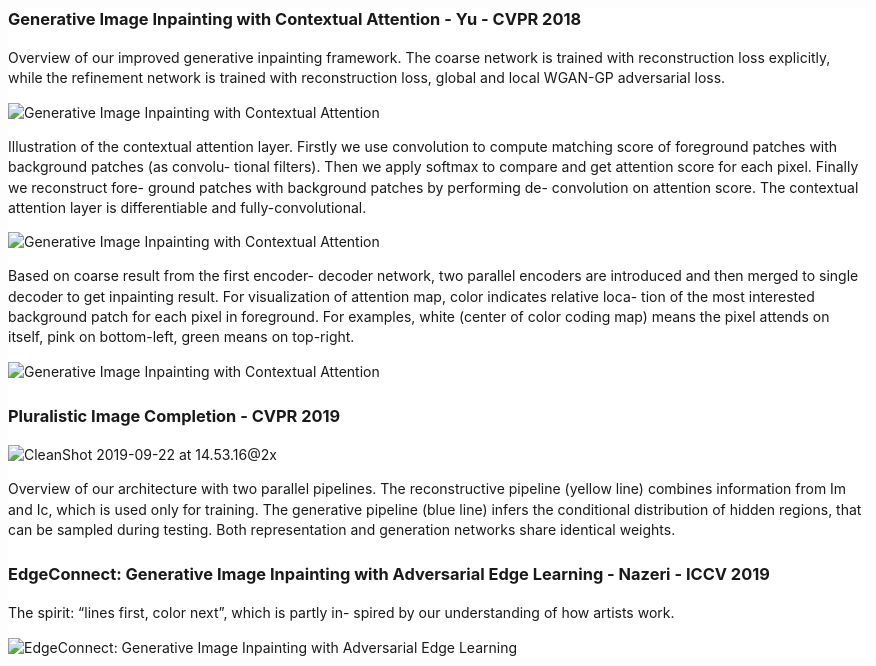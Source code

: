 ### Generative Image Inpainting with Contextual Attention - Yu - CVPR 2018
Overview of our improved generative inpainting framework. The coarse network is trained with reconstruction loss explicitly, while the refinement network is trained with reconstruction loss, global and local WGAN-GP adversarial loss.

![Generative Image Inpainting with Contextual Attention](https://i.imgur.com/Tw2ryjB.jpg)

<script async src="https://pagead2.googlesyndication.com/pagead/js/adsbygoogle.js"></script>
<ins class="adsbygoogle"
     style="display:block; text-align:center;"
     data-ad-layout="in-article"
     data-ad-format="fluid"
     data-ad-client="ca-pub-4466575858054752"
     data-ad-slot="8787986126"></ins>
<script>
     (adsbygoogle = window.adsbygoogle || []).push({});
</script>


Illustration of the contextual attention layer. Firstly we use convolution to compute matching score of foreground patches with background patches (as convolu- tional filters). Then we apply softmax to compare and get attention score for each pixel. Finally we reconstruct fore- ground patches with background patches by performing de- convolution on attention score. The contextual attention layer is differentiable and fully-convolutional.

![Generative Image Inpainting with Contextual Attention](https://i.imgur.com/PvfMyPW.jpg)

Based on coarse result from the first encoder- decoder network, two parallel encoders are introduced and then merged to single decoder to get inpainting result. For visualization of attention map, color indicates relative loca- tion of the most interested background patch for each pixel in foreground. For examples, white (center of color coding map) means the pixel attends on itself, pink on bottom-left, green means on top-right.

![Generative Image Inpainting with Contextual Attention](https://i.imgur.com/WOFEv0p.jpg)

### Pluralistic Image Completion - CVPR 2019
![CleanShot 2019-09-22 at 14.53.16@2x](https://i.imgur.com/q7l9lY5.jpg)


Overview of our architecture with two parallel pipelines. The reconstructive pipeline (yellow line) combines information from Im and Ic, which is used only for training. The generative pipeline (blue line) infers the conditional distribution of hidden regions, that can be sampled during testing. Both representation and generation networks share identical weights.


### EdgeConnect: Generative Image Inpainting with Adversarial Edge Learning - Nazeri - ICCV 2019 
The spirit: “lines first, color next”, which is partly in- spired by our understanding of how artists work.

![EdgeConnect: Generative Image Inpainting with Adversarial Edge Learning](https://i.imgur.com/CHtT5JM.jpg)
